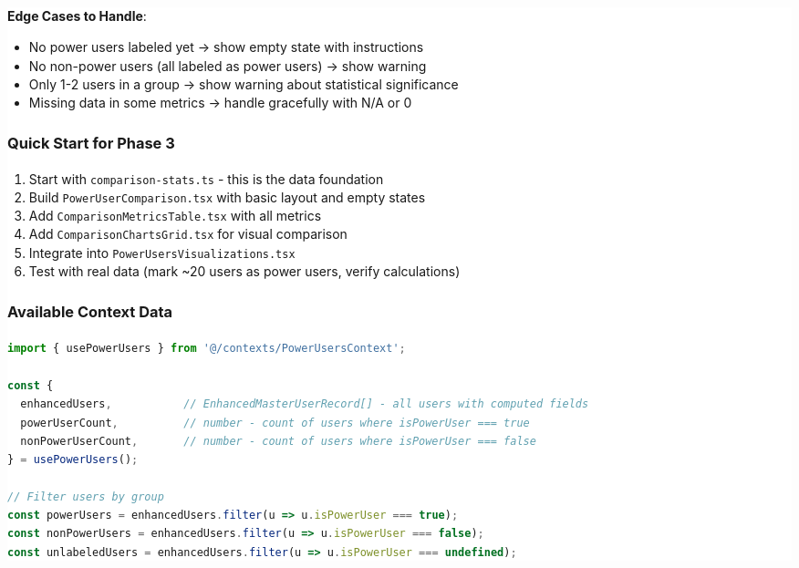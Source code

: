 **Edge Cases to Handle**:
- No power users labeled yet → show empty state with instructions
- No non-power users (all labeled as power users) → show warning
- Only 1-2 users in a group → show warning about statistical significance
- Missing data in some metrics → handle gracefully with N/A or 0

### Quick Start for Phase 3

1. Start with `comparison-stats.ts` - this is the data foundation
2. Build `PowerUserComparison.tsx` with basic layout and empty states
3. Add `ComparisonMetricsTable.tsx` with all metrics
4. Add `ComparisonChartsGrid.tsx` for visual comparison
5. Integrate into `PowerUsersVisualizations.tsx`
6. Test with real data (mark ~20 users as power users, verify calculations)

### Available Context Data

```typescript
import { usePowerUsers } from '@/contexts/PowerUsersContext';

const {
  enhancedUsers,           // EnhancedMasterUserRecord[] - all users with computed fields
  powerUserCount,          // number - count of users where isPowerUser === true
  nonPowerUserCount,       // number - count of users where isPowerUser === false
} = usePowerUsers();

// Filter users by group
const powerUsers = enhancedUsers.filter(u => u.isPowerUser === true);
const nonPowerUsers = enhancedUsers.filter(u => u.isPowerUser === false);
const unlabeledUsers = enhancedUsers.filter(u => u.isPowerUser === undefined);
```

